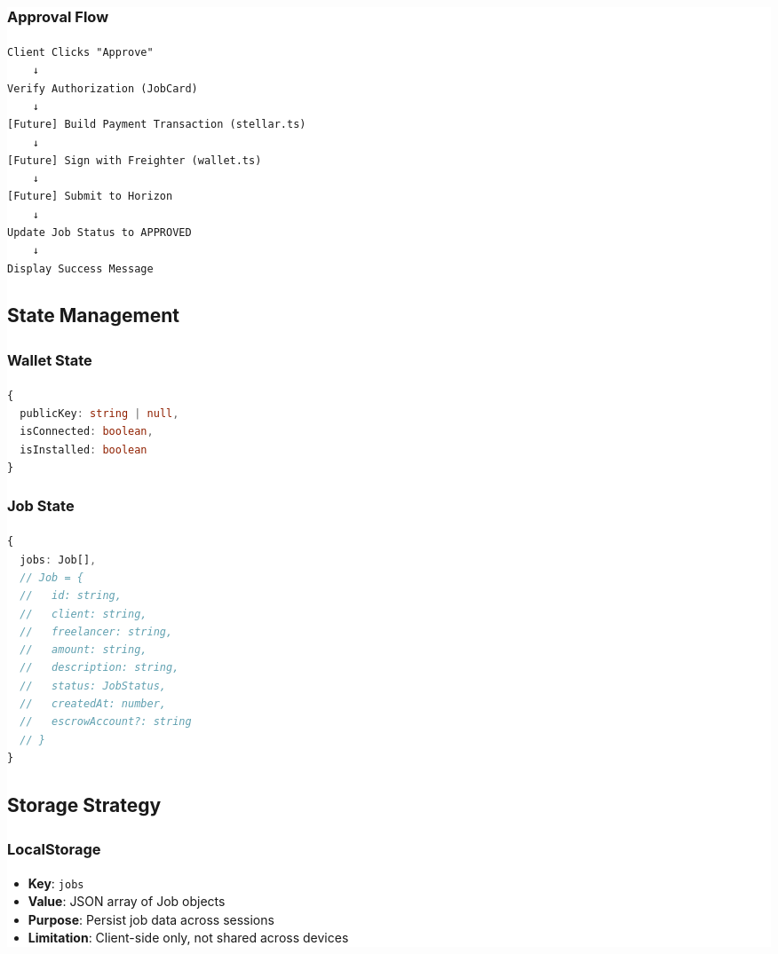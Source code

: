 ### Approval Flow

```
Client Clicks "Approve"
    ↓
Verify Authorization (JobCard)
    ↓
[Future] Build Payment Transaction (stellar.ts)
    ↓
[Future] Sign with Freighter (wallet.ts)
    ↓
[Future] Submit to Horizon
    ↓
Update Job Status to APPROVED
    ↓
Display Success Message
```

## State Management

### Wallet State
```typescript
{
  publicKey: string | null,
  isConnected: boolean,
  isInstalled: boolean
}
```

### Job State
```typescript
{
  jobs: Job[],
  // Job = {
  //   id: string,
  //   client: string,
  //   freelancer: string,
  //   amount: string,
  //   description: string,
  //   status: JobStatus,
  //   createdAt: number,
  //   escrowAccount?: string
  // }
}
```

## Storage Strategy

### LocalStorage
- **Key**: `jobs`
- **Value**: JSON array of Job objects
- **Purpose**: Persist job data across sessions
- **Limitation**: Client-side only, not shared across devices
